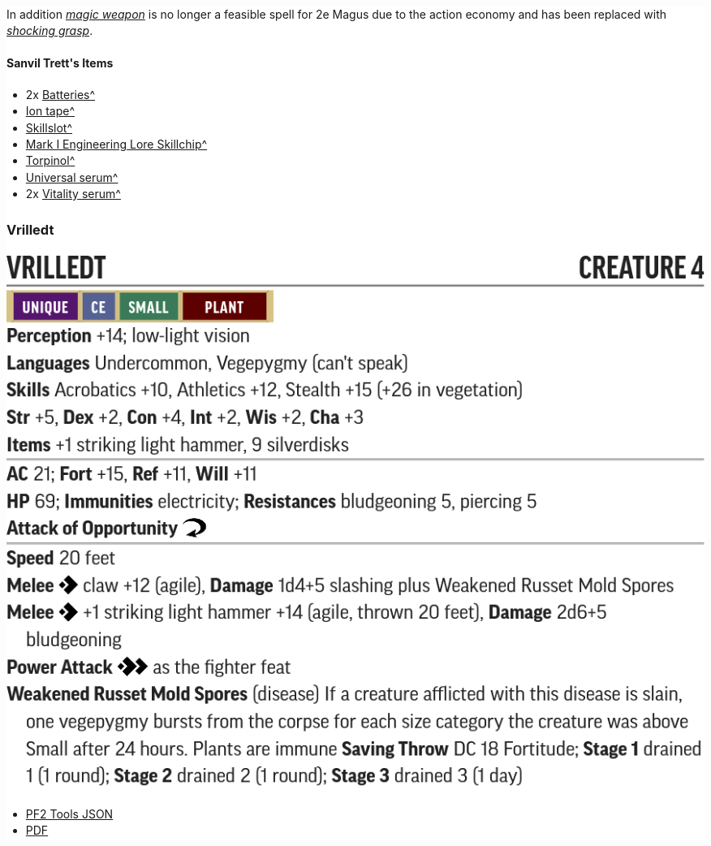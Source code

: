 In addition *[magic weapon](http://2e.aonprd.com/Spells.aspx?ID=182)* is no longer a feasible spell for 2e Magus due to the action economy and has been replaced with *[shocking grasp](http://2e.aonprd.com/Spells.aspx?ID=283)*.

#### Sanvil Trett's Items

* 2x [Batteries^](/Technology%20Guide/Gear/README.md#battery)
* [Ion tape^](/Technology%20Guide/Gear/README.md#ion-tape)
* [Skillslot^](/Technology%20Guide/Cybertech/README.md#skillslot)
* [Mark I Engineering Lore Skillchip^](/Technology%20Guide/Gear/README.md#skillchip)
* [Torpinol^](/Technology%20Guide/Pharmaceuticals/README.md#torpinol)
* [Universal serum^](../Items/README.md#universal-serum)
* 2x [Vitality serum^](../Items/README.md#vitality-serum)

### Vrilledt

![Vrilledt](PNGs/Vrilledt.png)

* [PF2 Tools JSON](PF2Tools/Vrilledt.json)
* [PDF](PDFs/Vrilledt.pdf)
